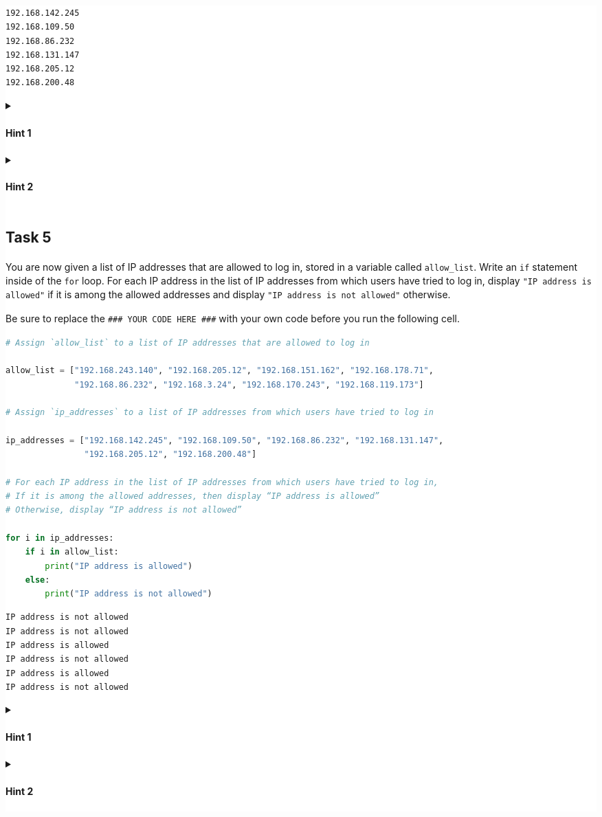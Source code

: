     192.168.142.245
    192.168.109.50
    192.168.86.232
    192.168.131.147
    192.168.205.12
    192.168.200.48


<details><summary><h4><strong>Hint 1</strong></h4></summary></details>

<details><summary><h4><strong>Hint 2</strong></h4></summary></details>

## Task 5
You are now given a list of IP addresses that are allowed to log in, stored in a variable called `allow_list`. Write an `if` statement inside of the `for` loop. For each IP address in the list of IP addresses from which users have tried to log in, display `"IP address is allowed"` if it is among the allowed addresses and display `"IP address is not allowed"` otherwise.

Be sure to replace the `### YOUR CODE HERE ###` with your own code before you run the following cell.


```python
# Assign `allow_list` to a list of IP addresses that are allowed to log in

allow_list = ["192.168.243.140", "192.168.205.12", "192.168.151.162", "192.168.178.71", 
              "192.168.86.232", "192.168.3.24", "192.168.170.243", "192.168.119.173"]

# Assign `ip_addresses` to a list of IP addresses from which users have tried to log in

ip_addresses = ["192.168.142.245", "192.168.109.50", "192.168.86.232", "192.168.131.147",
                "192.168.205.12", "192.168.200.48"]

# For each IP address in the list of IP addresses from which users have tried to log in, 
# If it is among the allowed addresses, then display “IP address is allowed”
# Otherwise, display “IP address is not allowed”

for i in ip_addresses:
	if i in allow_list:
		print("IP address is allowed")
	else:
		print("IP address is not allowed")
```

    IP address is not allowed
    IP address is not allowed
    IP address is allowed
    IP address is not allowed
    IP address is allowed
    IP address is not allowed


<details><summary><h4><strong>Hint 1</strong></h4></summary></details>

<details><summary><h4><strong>Hint 2</strong></h4></summary></details>
